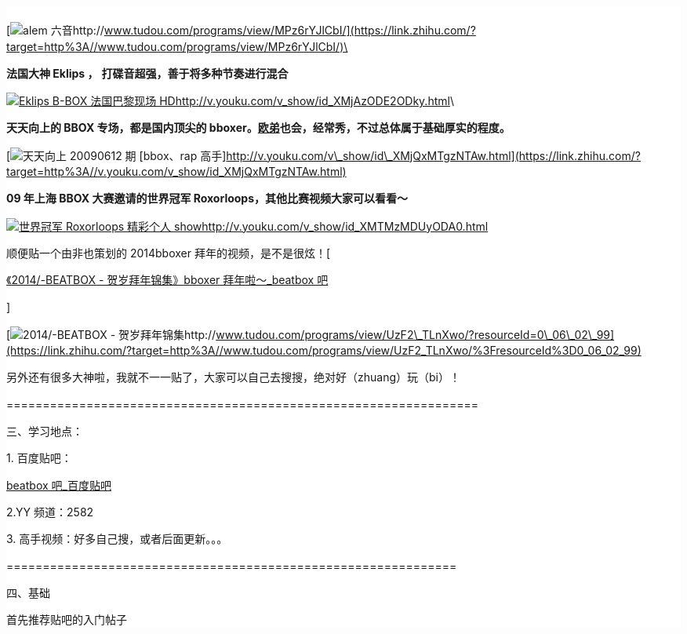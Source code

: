 \
[![](http://g1.tdimg.com/ee80bc9768e6fc52a969f91b472e02dd/p_2.jpg)alem 六音http://www.tudou.com/programs/view/MPz6rYJlCbI/](https://link.zhihu.com/?target=http%3A//www.tudou.com/programs/view/MPz6rYJlCbI/)\


&#x20;**法国大神 Eklips ，** **打碟音超强，善于将多种节奏进行混合**

[![](http://g1.ykimg.com/0100641F464C8248C8A1F601A23F68F7A63510-BE82-C5C7-17BC-C8D9FA5A84D4)Eklips B-BOX 法国巴黎现场 HDhttp://v.youku.com/v\_show/id\_XMjAzODE2ODky.html](https://link.zhihu.com/?target=http%3A//v.youku.com/v_show/id_XMjAzODE2ODky.html)\


**天天向上的 BBOX 专场，都是国内顶尖的 bboxer。[欧弟](https://zhida.zhihu.com/search?content_id=4064009\&content_type=Answer\&match_order=1\&q=%E6%AC%A7%E5%BC%9F\&zd_token=eyJhbGciOiJIUzI1NiIsInR5cCI6IkpXVCJ9.eyJpc3MiOiJ6aGlkYV9zZXJ2ZXIiLCJleHAiOjE3MjgyMjg1MTIsInEiOiLmrKflvJ8iLCJ6aGlkYV9zb3VyY2UiOiJlbnRpdHkiLCJjb250ZW50X2lkIjo0MDY0MDA5LCJjb250ZW50X3R5cGUiOiJBbnN3ZXIiLCJtYXRjaF9vcmRlciI6MSwiemRfdG9rZW4iOm51bGx9.Prty0rTpgX8h7liPagwiHAoX4poXiCMWpFrEIJf64b8\&zhida_source=entity)也会，经常秀，不过总体属于基础厚实的程度。**

[![](http://g1.ykimg.com/0100641F464D48DC10DB1904120829767CE66E-C2AD-27EA-71F4-47D540599153)天天向上 20090612 期 \[bbox、rap 高手\]http://v.youku.com/v\_show/id\_XMjQxMTgzNTAw.html](https://link.zhihu.com/?target=http%3A//v.youku.com/v_show/id_XMjQxMTgzNTAw.html)

**09 年上海 BBOX 大赛邀请的世界冠军 Roxorloops，其他比赛视频大家可以看看～**

[![](http://g1.ykimg.com/0100641F464B0519E41E3E02403A4A937568E1-ECCC-8DAB-889A-6877F2B26CAC)世界冠军 Roxorloops 精彩个人 showhttp://v.youku.com/v\_show/id\_XMTMzMDUyODA0.html](https://link.zhihu.com/?target=http%3A//v.youku.com/v_show/id_XMTMzMDUyODA0.html)

顺便贴一个由非也策划的 2014bboxer 拜年的视频，是不是很炫！\[

[《2014/-BEATBOX - 贺岁拜年锦集》bboxer 拜年啦～\_beatbox 吧](https://link.zhihu.com/?target=http%3A//tieba.baidu.com/p/2839915312)

]

[![](http://g1.tdimg.com/186127496/diy_p_1.jpg)2014/-BEATBOX - 贺岁拜年锦集http://www.tudou.com/programs/view/UzF2\_TLnXwo/?resourceId=0\_06\_02\_99](https://link.zhihu.com/?target=http%3A//www.tudou.com/programs/view/UzF2_TLnXwo/%3FresourceId%3D0_06_02_99)

另外还有很多大神啦，我就不一一贴了，大家可以自己去搜搜，绝对好（zhuang）玩（bi）！

\=================================================================

三、学习地点：

1\. 百度贴吧：

[beatbox 吧\_百度贴吧](https://link.zhihu.com/?target=http%3A//tieba.baidu.com/f%3Fkw%3Dbeatbox%26fr%3Dindex)

2.YY 频道：2582

3\. 高手视频：好多自己搜，或者后面更新。。。

\==============================================================

四、基础

首先推荐贴吧的入门帖子
